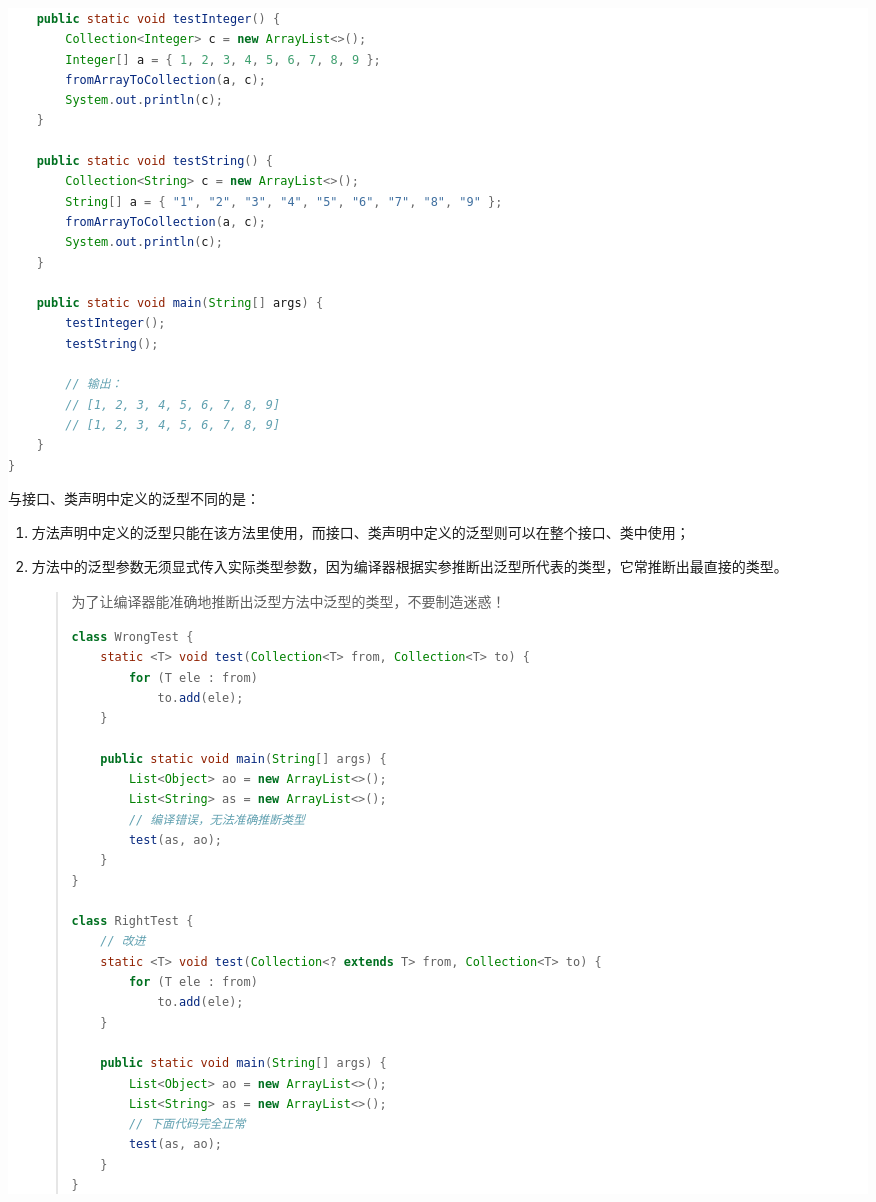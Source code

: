 ```java
    public static void testInteger() {
        Collection<Integer> c = new ArrayList<>();
        Integer[] a = { 1, 2, 3, 4, 5, 6, 7, 8, 9 };
        fromArrayToCollection(a, c);
        System.out.println(c);
    }

    public static void testString() {
        Collection<String> c = new ArrayList<>();
        String[] a = { "1", "2", "3", "4", "5", "6", "7", "8", "9" };
        fromArrayToCollection(a, c);
        System.out.println(c);
    }

    public static void main(String[] args) {
        testInteger();
        testString();
        
        // 输出：
        // [1, 2, 3, 4, 5, 6, 7, 8, 9]
		// [1, 2, 3, 4, 5, 6, 7, 8, 9]
    }
}
```

与接口、类声明中定义的泛型不同的是：

1. 方法声明中定义的泛型只能在该方法里使用，而接口、类声明中定义的泛型则可以在整个接口、类中使用；

2. 方法中的泛型参数无须显式传入实际类型参数，因为编译器根据实参推断出泛型所代表的类型，它常推断出最直接的类型。

    > 为了让编译器能准确地推断出泛型方法中泛型的类型，不要制造迷惑！
    >
    > ```java
    > class WrongTest {
    >     static <T> void test(Collection<T> from, Collection<T> to) {
    >         for (T ele : from)
    >             to.add(ele);
    >     }
    >     
    >     public static void main(String[] args) {
    >         List<Object> ao = new ArrayList<>();
    >         List<String> as = new ArrayList<>();
    >         // 编译错误，无法准确推断类型
    >         test(as, ao);
    >     }
    > }
    > 
    > class RightTest {
    >     // 改进
    >     static <T> void test(Collection<? extends T> from, Collection<T> to) {
    >         for (T ele : from)
    >             to.add(ele);
    >     }
    >     
    >     public static void main(String[] args) {
    >         List<Object> ao = new ArrayList<>();
    >         List<String> as = new ArrayList<>();
    >         // 下面代码完全正常
    >         test(as, ao);
    >     }
    > }
    > ```
